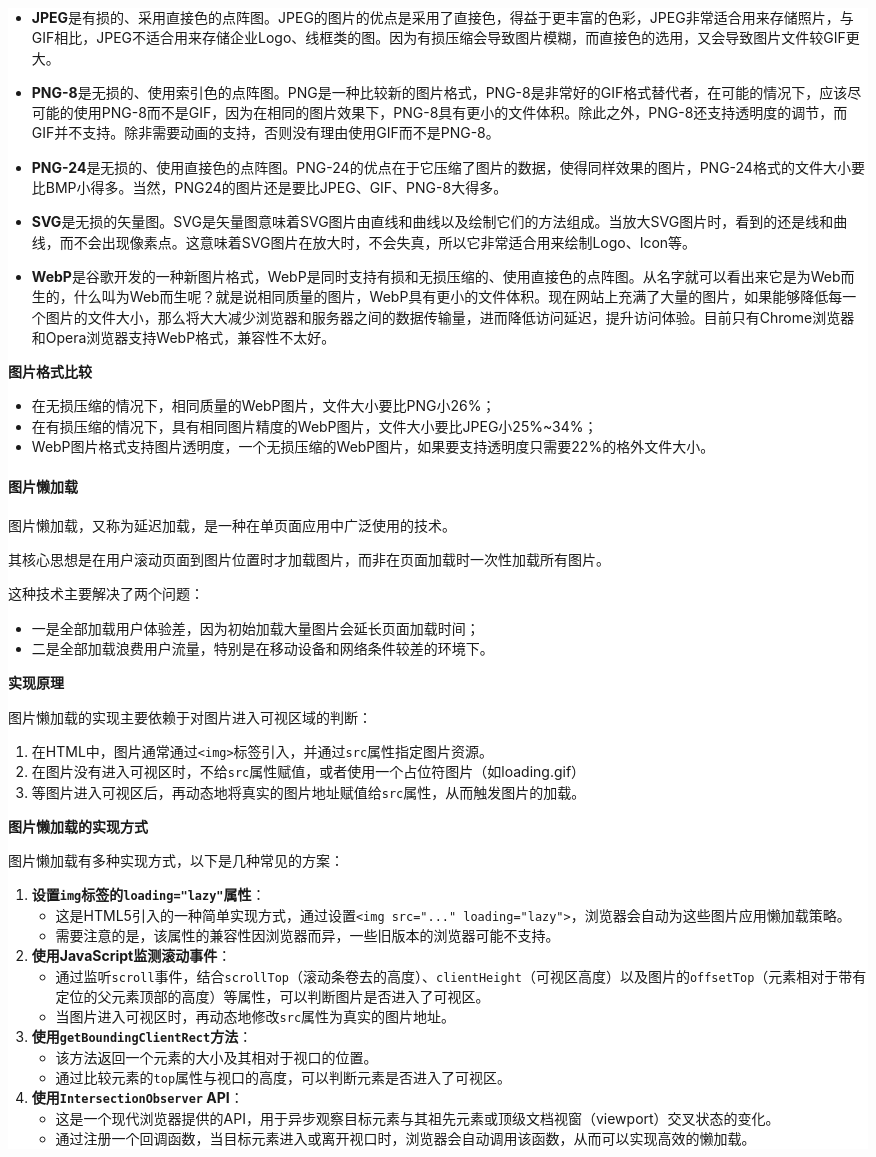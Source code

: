 * **JPEG**是有损的、采用直接色的点阵图。JPEG的图片的优点是采用了直接色，得益于更丰富的色彩，JPEG非常适合用来存储照片，与GIF相比，JPEG不适合用来存储企业Logo、线框类的图。因为有损压缩会导致图片模糊，而直接色的选用，又会导致图片文件较GIF更大。

* **PNG-8**是无损的、使用索引色的点阵图。PNG是一种比较新的图片格式，PNG-8是非常好的GIF格式替代者，在可能的情况下，应该尽可能的使用PNG-8而不是GIF，因为在相同的图片效果下，PNG-8具有更小的文件体积。除此之外，PNG-8还支持透明度的调节，而GIF并不支持。除非需要动画的支持，否则没有理由使用GIF而不是PNG-8。

* **PNG-24**是无损的、使用直接色的点阵图。PNG-24的优点在于它压缩了图片的数据，使得同样效果的图片，PNG-24格式的文件大小要比BMP小得多。当然，PNG24的图片还是要比JPEG、GIF、PNG-8大得多。

* **SVG**是无损的矢量图。SVG是矢量图意味着SVG图片由直线和曲线以及绘制它们的方法组成。当放大SVG图片时，看到的还是线和曲线，而不会出现像素点。这意味着SVG图片在放大时，不会失真，所以它非常适合用来绘制Logo、Icon等。

* **WebP**是谷歌开发的一种新图片格式，WebP是同时支持有损和无损压缩的、使用直接色的点阵图。从名字就可以看出来它是为Web而生的，什么叫为Web而生呢？就是说相同质量的图片，WebP具有更小的文件体积。现在网站上充满了大量的图片，如果能够降低每一个图片的文件大小，那么将大大减少浏览器和服务器之间的数据传输量，进而降低访问延迟，提升访问体验。目前只有Chrome浏览器和Opera浏览器支持WebP格式，兼容性不太好。

**图片格式比较**

- 在无损压缩的情况下，相同质量的WebP图片，文件大小要比PNG小26%；
- 在有损压缩的情况下，具有相同图片精度的WebP图片，文件大小要比JPEG小25%~34%；
- WebP图片格式支持图片透明度，一个无损压缩的WebP图片，如果要支持透明度只需要22%的格外文件大小。

#### 图片懒加载

图片懒加载，又称为延迟加载，是一种在单页面应用中广泛使用的技术。

其核心思想是在用户滚动页面到图片位置时才加载图片，而非在页面加载时一次性加载所有图片。

这种技术主要解决了两个问题：

* 一是全部加载用户体验差，因为初始加载大量图片会延长页面加载时间；
* 二是全部加载浪费用户流量，特别是在移动设备和网络条件较差的环境下。

**实现原理**

图片懒加载的实现主要依赖于对图片进入可视区域的判断：

1. 在HTML中，图片通常通过`<img>`标签引入，并通过`src`属性指定图片资源。
2. 在图片没有进入可视区时，不给`src`属性赋值，或者使用一个占位符图片（如loading.gif）
3. 等图片进入可视区后，再动态地将真实的图片地址赋值给`src`属性，从而触发图片的加载。

**图片懒加载的实现方式**

图片懒加载有多种实现方式，以下是几种常见的方案：

1. **设置`img`标签的`loading="lazy"`属性**：
   - 这是HTML5引入的一种简单实现方式，通过设置`<img src="..." loading="lazy">`，浏览器会自动为这些图片应用懒加载策略。
   - 需要注意的是，该属性的兼容性因浏览器而异，一些旧版本的浏览器可能不支持。
2. **使用JavaScript监测滚动事件**：
   - 通过监听`scroll`事件，结合`scrollTop`（滚动条卷去的高度）、`clientHeight`（可视区高度）以及图片的`offsetTop`（元素相对于带有定位的父元素顶部的高度）等属性，可以判断图片是否进入了可视区。
   - 当图片进入可视区时，再动态地修改`src`属性为真实的图片地址。
3. **使用`getBoundingClientRect`方法**：
   - 该方法返回一个元素的大小及其相对于视口的位置。
   - 通过比较元素的`top`属性与视口的高度，可以判断元素是否进入了可视区。
4. **使用`IntersectionObserver` API**：
   - 这是一个现代浏览器提供的API，用于异步观察目标元素与其祖先元素或顶级文档视窗（viewport）交叉状态的变化。
   - 通过注册一个回调函数，当目标元素进入或离开视口时，浏览器会自动调用该函数，从而可以实现高效的懒加载。
